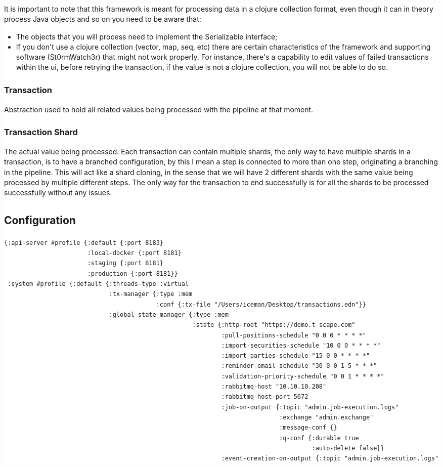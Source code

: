 It is important to note that this framework is meant for processing data in a clojure collection format, even though it can
in theory process Java objects and so on you need to be aware that:

- The objects that you will process need to implement the Serializable interface;
- If you don't use a clojure collection (vector, map, seq, etc) there are certain characteristics of the framework and
supporting software (St0rmWatch3r) that might not work properly. For instance, there's a capability to edit values of
failed transactions within the ui, before retrying the transaction, if the value is not a clojure collection, you will not
be able to do so.

### Transaction

Abstraction used to hold all related values being processed with the pipeline at that moment.

### Transaction Shard

The actual value being processed. Each transaction can contain multiple shards, the only way to have multiple shards in
a transaction, is to have a branched configuration, by this I mean a step is connected to more than one step, originating
a branching in the pipeline. This will act like a shard cloning, in the sense that we will have 2 different shards with
the same value being processed by multiple different steps. The only way for the transaction to end successfully is for
all the shards to be processed successfully without any issues.

## Configuration

```
{:api-server #profile {:default {:port 8183}
                       :local-docker {:port 8181}
                       :staging {:port 8181}
                       :production {:port 8181}}
 :system #profile {:default {:threads-type :virtual
                             :tx-manager {:type :mem
                                          :conf {:tx-file "/Users/iceman/Desktop/transactions.edn"}}
                             :global-state-manager {:type :mem
                                                    :state {:http-root "https://demo.t-scape.com"
                                                            :pull-positions-schedule "0 0 0 * * * *"
                                                            :import-securities-schedule "10 0 0 * * * *"
                                                            :import-parties-schedule "15 0 0 * * * *"
                                                            :reminder-email-schedule "30 0 0 1-5 * * *"
                                                            :validation-priority-schedule "0 0 1 * * * *"
                                                            :rabbitmq-host "10.10.10.208"
                                                            :rabbitmq-host-port 5672
                                                            :job-on-output {:topic "admin.job-execution.logs"
                                                                            :exchange "admin.exchange"
                                                                            :message-conf {}
                                                                            :q-conf {:durable true
                                                                                     :auto-delete false}}
                                                            :event-creation-on-output {:topic "admin.job-execution.logs"
```